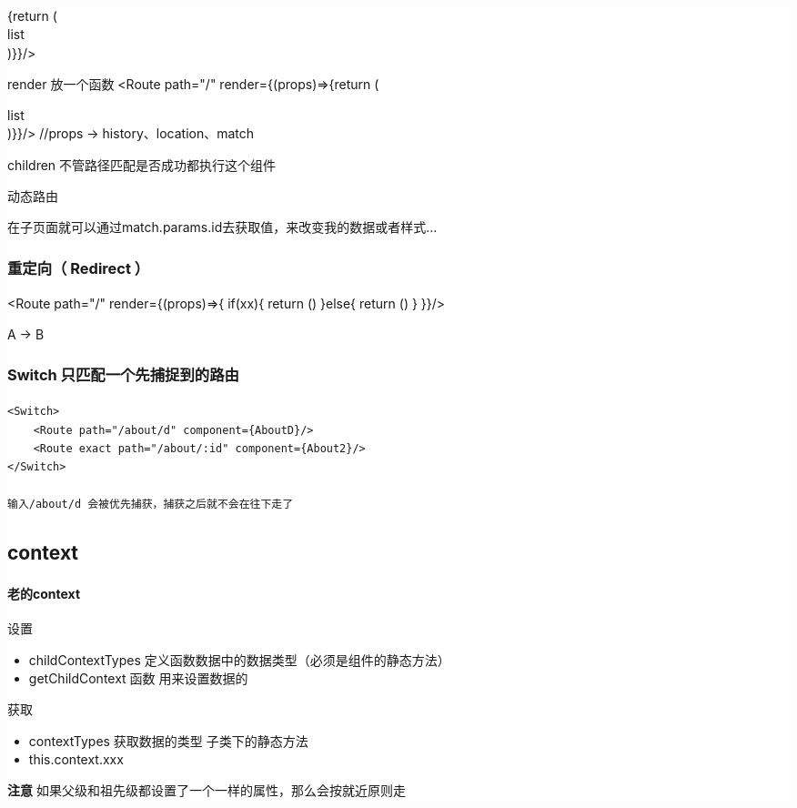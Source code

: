 <Route path="/" component={组件}/>
<Route path="/" component={()=>{return (<div>list</div>)}}/>


render  放一个函数
<Route path="/" render={(props)=>{return (<div>list</div>)}}/>
    //props -> history、location、match


children 不管路径匹配是否成功都执行这个组件


<Route path="/user:/id" />  动态路由

在子页面就可以通过match.params.id去获取值，来改变我的数据或者样式...



### 重定向（ Redirect ）

<Route path="/" render={(props)=>{
    if(xx){
        return (<Axx />)
    }else{
        return (<Redirect to="/xx"/>)
    }
}}/>


A -> B


### Switch 只匹配一个先捕捉到的路由

```
<Switch>
    <Route path="/about/d" component={AboutD}/>
    <Route exact path="/about/:id" component={About2}/>
</Switch>

输入/about/d 会被优先捕获，捕获之后就不会在往下走了

```

## context

#### 老的context
设置
- childContextTypes 定义函数数据中的数据类型（必须是组件的静态方法）
- getChildContext 函数 用来设置数据的

获取
- contextTypes 获取数据的类型  子类下的静态方法
- this.context.xxx

**注意**
    如果父级和祖先级都设置了一个一样的属性，那么会按就近原则走
